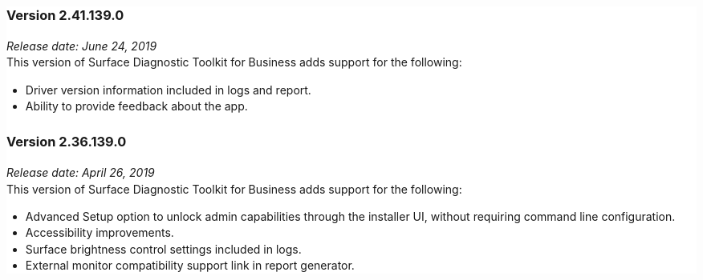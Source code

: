 ### Version 2.41.139.0
*Release date: June 24, 2019*<br>
This version of Surface Diagnostic Toolkit for Business adds support for the following: 
- Driver version information included in logs and report.
- Ability to provide feedback about the app.<br>


### Version 2.36.139.0
*Release date: April 26, 2019*<br>
This version of Surface Diagnostic Toolkit for Business adds support for the following: 
- Advanced Setup option to unlock admin capabilities through the installer UI, without requiring command line configuration.
- Accessibility improvements.
- Surface brightness control settings included in logs.
- External monitor compatibility support link in report generator.
